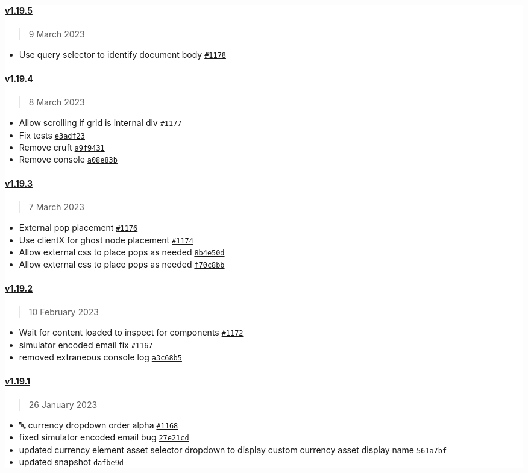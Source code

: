 #### [v1.19.5](https://github.com/nyaruka/floweditor/compare/v1.19.4...v1.19.5)

> 9 March 2023

- Use query selector to identify document body [`#1178`](https://github.com/nyaruka/floweditor/pull/1178)

#### [v1.19.4](https://github.com/nyaruka/floweditor/compare/v1.19.3...v1.19.4)

> 8 March 2023

- Allow scrolling if grid is internal div [`#1177`](https://github.com/nyaruka/floweditor/pull/1177)
- Fix tests [`e3adf23`](https://github.com/nyaruka/floweditor/commit/e3adf239bc15521a7fb5580eb8b8d4701229bfdf)
- Remove cruft [`a9f9431`](https://github.com/nyaruka/floweditor/commit/a9f9431c6faf3206a272f5d13a9921e37005c913)
- Remove console [`a08e83b`](https://github.com/nyaruka/floweditor/commit/a08e83bf5c2d1aa04ca13a0b5c6e6a389b9580f0)

#### [v1.19.3](https://github.com/nyaruka/floweditor/compare/v1.19.2...v1.19.3)

> 7 March 2023

- External pop placement [`#1176`](https://github.com/nyaruka/floweditor/pull/1176)
- Use clientX for ghost node placement [`#1174`](https://github.com/nyaruka/floweditor/pull/1174)
- Allow external css to place pops as needed [`8b4e50d`](https://github.com/nyaruka/floweditor/commit/8b4e50d14be4b378fd65f72e46421bc8204a0666)
- Allow external css to place pops as needed [`f70c8bb`](https://github.com/nyaruka/floweditor/commit/f70c8bb792b4d429d38b450a0781154cf40b4c03)

#### [v1.19.2](https://github.com/nyaruka/floweditor/compare/v1.19.1...v1.19.2)

> 10 February 2023

- Wait for content loaded to inspect for components [`#1172`](https://github.com/nyaruka/floweditor/pull/1172)
- simulator encoded email fix [`#1167`](https://github.com/nyaruka/floweditor/pull/1167)
- removed extraneous console log [`a3c68b5`](https://github.com/nyaruka/floweditor/commit/a3c68b57092c3dc5d96ea34d543fdaaf93bb52fb)

#### [v1.19.1](https://github.com/nyaruka/floweditor/compare/v1.19.0...v1.19.1)

> 26 January 2023

- 🔤 currency dropdown order alpha [`#1168`](https://github.com/nyaruka/floweditor/pull/1168)
- fixed simulator encoded email bug [`27e21cd`](https://github.com/nyaruka/floweditor/commit/27e21cd01a244d72f4e8145e9f8b34e03c3d4d7c)
- updated currency element asset selector dropdown to display custom currency asset display name [`561a7bf`](https://github.com/nyaruka/floweditor/commit/561a7bf763c82653b2de0b1e88e95473dee024e4)
- updated snapshot [`dafbe9d`](https://github.com/nyaruka/floweditor/commit/dafbe9dc2321b1c1d8598893a59434612ccdc305)
